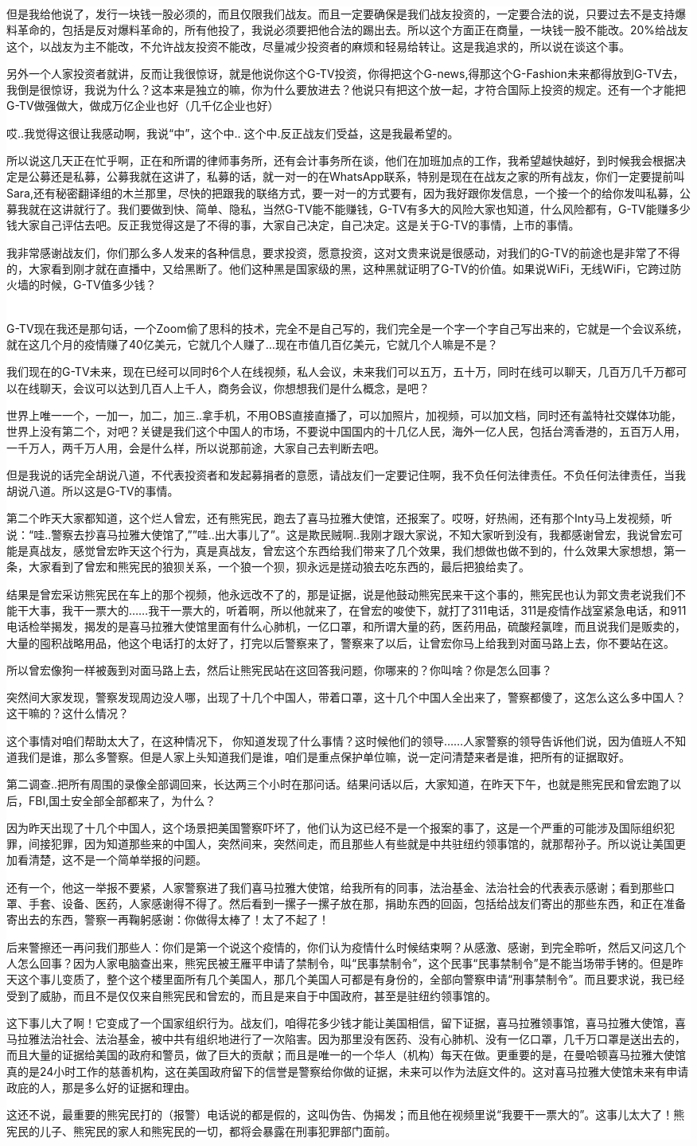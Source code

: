但是我给他说了，发行一块钱一股必须的，而且仅限我们战友。而且一定要确保是我们战友投资的，一定要合法的说，只要过去不是支持爆料革命的，包括是反对爆料革命的，所有他投了，我说必须要把他合法的踢出去。所以这个方面正在商量，一块钱一股不能改。20%给战友这个，以战友为主不能改，不允许战友投资不能改，尽量减少投资者的麻烦和轻易给转让。这是我追求的，所以说在谈这个事。

另外一个人家投资者就讲，反而让我很惊讶，就是他说你这个G-TV投资，你得把这个G-news,得那这个G-Fashion未来都得放到G-TV去，我倒是很惊讶，我说为什么？这本来是独立的嘛，你为什么要放进去？他说只有把这个放一起，才符合国际上投资的规定。还有一个才能把G-TV做强做大，做成万亿企业也好（几千亿企业也好）

哎..我觉得这很让我感动啊，我说“中”，这个中.. 这个中.反正战友们受益，这是我最希望的。

所以说这几天正在忙乎啊，正在和所谓的律师事务所，还有会计事务所在谈，他们在加班加点的工作，我希望越快越好，到时候我会根据决定是公募还是私募，公募我就在这讲了，私募的话，就一对一的在WhatsApp联系，特别是现在在战友之家的所有战友，你们一定要提前叫Sara,还有秘密翻译组的木兰那里，尽快的把跟我的联络方式，要一对一的方式要有，因为我好跟你发信息，一个接一个的给你发叫私募，公募我就在这讲就行了。我们要做到快、简单、隐私，当然G-TV能不能赚钱，G-TV有多大的风险大家也知道，什么风险都有，G-TV能赚多少钱大家自己评估去吧。反正我觉得这是了不得的事，大家自己决定，自己决定。这是关于G-TV的事情，上市的事情。

我非常感谢战友们，你们那么多人发来的各种信息，要求投资，愿意投资，这对文贵来说是很感动，对我们的G-TV的前途也是非常了不得的，大家看到刚才就在直播中，又给黑断了。他们这种黑是国家级的黑，这种黑就证明了G-TV的价值。如果说WiFi，无线WiFi，它跨过防火墙的时候，G-TV值多少钱？


<br>G-TV现在我还是那句话，一个Zoom偷了思科的技术，完全不是自己写的，我们完全是一个字一个字自己写出来的，它就是一个会议系统，就在这几个月的疫情赚了40亿美元，它就几个人赚了…现在市值几百亿美元，它就几个人嘛是不是？

我们现在的G-TV未来，现在已经可以同时6个人在线视频，私人会议，未来我们可以五万，五十万，同时在线可以聊天，几百万几千万都可以在线聊天，会议可以达到几百人上千人，商务会议，你想想我们是什么概念，是吧？

世界上唯一一个，一加一，加二，加三..拿手机，不用OBS直接直播了，可以加照片，加视频，可以加文档，同时还有盖特社交媒体功能，世界上没有第二个，对吧？关键是我们这个中国人的市场，不要说中国国内的十几亿人民，海外一亿人民，包括台湾香港的，五百万人用，一千万人，两千万人用，会是什么样，所以说那前途，大家自己去判断去吧。

但是我说的话完全胡说八道，不代表投资者和发起募捐者的意愿，请战友们一定要记住啊，我不负任何法律责任。不负任何法律责任，当我胡说八道。所以这是G-TV的事情。

第二个昨天大家都知道，这个烂人曾宏，还有熊宪民，跑去了喜马拉雅大使馆，还报案了。哎呀，好热闹，还有那个Inty马上发视频，听说：“哇..警察去抄喜马拉雅大使馆了,””哇..出大事儿了”。这是欺民贼啊..我刚才跟大家说，不知大家听到没有，我都感谢曾宏，我说曾宏可能是真战友，感觉曾宏昨天这个行为，真是真战友，曾宏这个东西给我们带来了几个效果，我们想做也做不到的，什么效果大家想想，第一条，大家看到了曾宏和熊宪民的狼狈关系，一个狼一个狈，狈永远是搓动狼去吃东西的，最后把狼给卖了。

结果是曾宏采访熊宪民在车上的那个视频，他永远改不了的，那是证据，说是他鼓动熊宪民来干这个事的，熊宪民也认为郭文贵老说我们不能干大事，我干一票大的……我干一票大的，听着啊，所以他就来了，在曾宏的唆使下，就打了311电话，311是疫情作战室紧急电话，和911电话检举揭发，揭发的是喜马拉雅大使馆里面有什么心肺机，一亿口罩，和所谓大量的药，医药用品，硫酸羟氯喹，而且说我们是贩卖的，大量的囤积战略用品，他这个电话打的太好了，打完以后警察来了，警察来了以后，让曾宏你马上给我到对面马路上去，你不要站在这。

所以曾宏像狗一样被轰到对面马路上去，然后让熊宪民站在这回答我问题，你哪来的？你叫啥？你是怎么回事？

突然间大家发现，警察发现周边没人哪，出现了十几个中国人，带着口罩，这十几个中国人全出来了，警察都傻了，这怎么这么多中国人？这干嘛的？这什么情况？

这个事情对咱们帮助太大了，在这种情况下， 你知道发现了什么事情？这时候他们的领导……人家警察的领导告诉他们说，因为值班人不知道我们是谁，那么多警察。但是人家上头知道我们是谁，咱们是重点保护单位嘛，说一定问清楚来者是谁，把所有的证据取好。

第二调查..把所有周围的录像全部调回来，长达两三个小时在那问话。结果问话以后，大家知道，在昨天下午，也就是熊宪民和曾宏跑了以后，FBI,国土安全部全部都来了，为什么？

因为昨天出现了十几个中国人，这个场景把美国警察吓坏了，他们认为这已经不是一个报案的事了，这是一个严重的可能涉及国际组织犯罪，间接犯罪，因为知道那些来的中国人，突然间来，突然间走，而且那些人有些就是中共驻纽约领事馆的，就那帮孙子。所以说让美国更加看清楚，这不是一个简单举报的问题。

还有一个，他这一举报不要紧，人家警察进了我们喜马拉雅大使馆，给我所有的同事，法治基金、法治社会的代表表示感谢；看到那些口罩、手套、设备、医药，人家感谢得不得了。然后看到一摞子一摞子放在那，捐助东西的回函，包括给战友们寄出的那些东西，和正在准备寄出去的东西，警察一再鞠躬感谢：你做得太棒了！太了不起了！

后来警擦还一再问我们那些人：你们是第一个说这个疫情的，你们认为疫情什么时候结束啊？从感激、感谢，到完全聆听，然后又问这几个人怎么回事？因为人家电脑查出来，熊宪民被王雁平申请了禁制令，叫“民事禁制令”，这个民事“民事禁制令”是不能当场带手铐的。但是昨天这个事儿变质了，整个这个楼里面所有几个美国人，那几个美国人可都是有身份的，全部向警察申请“刑事禁制令”。而且要求说，我已经受到了威胁，而且不是仅仅来自熊宪民和曾宏的，而且是来自于中国政府，甚至是驻纽约领事馆的。

这下事儿大了啊！它变成了一个国家组织行为。战友们，咱得花多少钱才能让美国相信，留下证据，喜马拉雅领事馆，喜马拉雅大使馆，喜马拉雅法治社会、法治基金，被中共有组织地进行了一次陷害。因为那里没有医药、没有心肺机、没有一亿口罩，几千万口罩是送出去的，而且大量的证据给美国的政府和警员，做了巨大的贡献；而且是唯一的一个华人（机构）每天在做。更重要的是，在曼哈顿喜马拉雅大使馆真的是24小时工作的慈善机构，这在美国政府留下的信誉是警察给你做的证据，未来可以作为法庭文件的。这对喜马拉雅大使馆未来有申请政庇的人，那是多么好的证据和理由。

这还不说，最重要的熊宪民打的（报警）电话说的都是假的，这叫伪告、伪揭发；而且他在视频里说“我要干一票大的”。这事儿太大了！熊宪民的儿子、熊宪民的家人和熊宪民的一切，都将会暴露在刑事犯罪部门面前。

